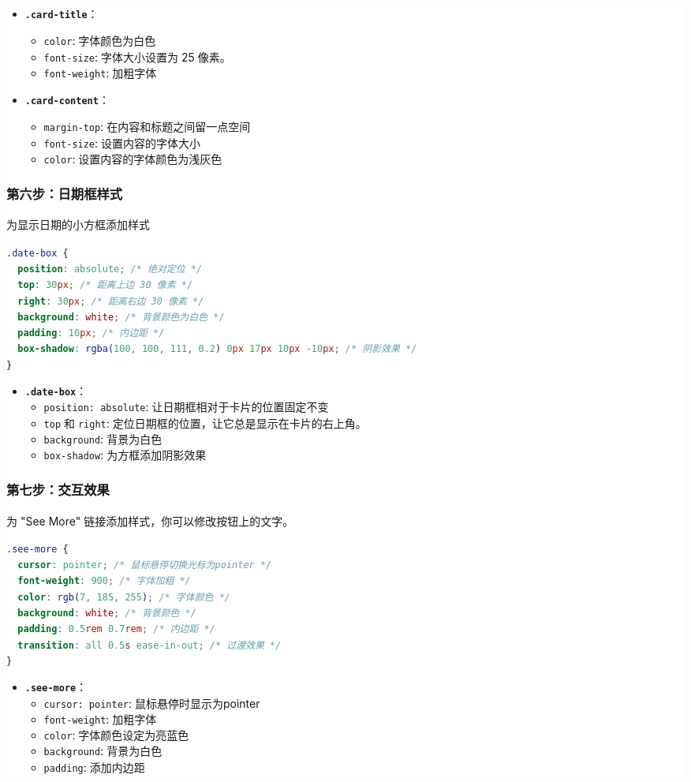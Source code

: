 
- **`.card-title`**：
  - `color`: 字体颜色为白色
  - `font-size`: 字体大小设置为 25 像素。
  - `font-weight`: 加粗字体

- **`.card-content`**：
  - `margin-top`: 在内容和标题之间留一点空间
  - `font-size`: 设置内容的字体大小
  - `color`: 设置内容的字体颜色为浅灰色

### 第六步：日期框样式

为显示日期的小方框添加样式

```css
.date-box {
  position: absolute; /* 绝对定位 */
  top: 30px; /* 距离上边 30 像素 */
  right: 30px; /* 距离右边 30 像素 */
  background: white; /* 背景颜色为白色 */
  padding: 10px; /* 内边距 */
  box-shadow: rgba(100, 100, 111, 0.2) 0px 17px 10px -10px; /* 阴影效果 */
}
```


- **`.date-box`**：
  - `position: absolute`: 让日期框相对于卡片的位置固定不变
  - `top` 和 `right`: 定位日期框的位置，让它总是显示在卡片的右上角。
  - `background`: 背景为白色
  - `box-shadow`: 为方框添加阴影效果

### 第七步：交互效果

为 "See More" 链接添加样式，你可以修改按钮上的文字。

```css
.see-more {
  cursor: pointer; /* 鼠标悬停切换光标为pointer */
  font-weight: 900; /* 字体加粗 */
  color: rgb(7, 185, 255); /* 字体颜色 */
  background: white; /* 背景颜色 */
  padding: 0.5rem 0.7rem; /* 内边距 */
  transition: all 0.5s ease-in-out; /* 过渡效果 */
}
```


- **`.see-more`**：
  - `cursor: pointer`: 鼠标悬停时显示为pointer
  - `font-weight`: 加粗字体
  - `color`: 字体颜色设定为亮蓝色
  - `background`: 背景为白色
  - `padding`: 添加内边距
